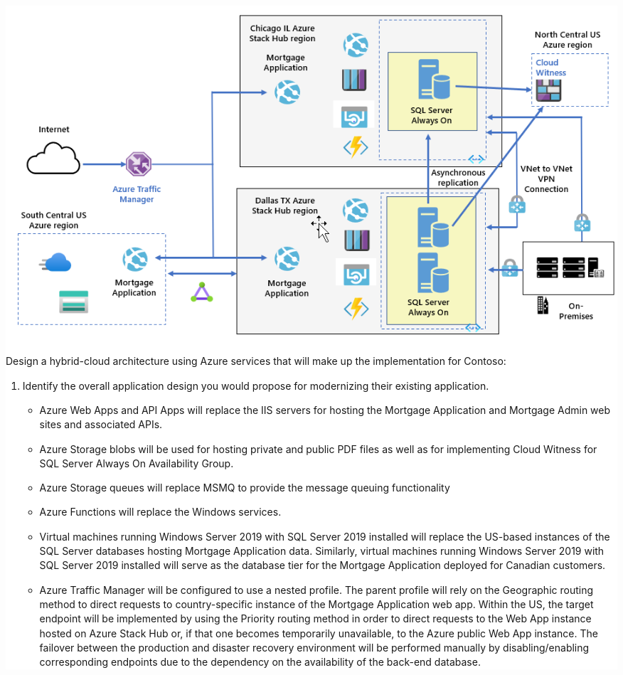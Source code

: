    ![Both Traffic manager and VPN connect Azure Public (South Central) with the Azure Stack Hub FT Dallas datacenter, which in turn connects via VPN to the Contoso on-premises datacenter. The DR location in the Azure Stack Hub FT Chicago datacenter is configured in the same manner, but it includes only a single instance of SQL Server VM.](images/Whiteboarddesignsessiontrainerguide-AzureStackimages/media/image4.png "Preferred solution with disaster recovery")

Design a hybrid-cloud architecture using Azure services that will make up the implementation for Contoso:

1. Identify the overall application design you would propose for modernizing their existing application.

    -   Azure Web Apps and API Apps will replace the IIS servers for hosting the Mortgage Application and Mortgage Admin web sites and associated APIs.

    -   Azure Storage blobs will be used for hosting private and public PDF files as well as for implementing Cloud Witness for SQL Server Always On Availability Group.

    -   Azure Storage queues will replace MSMQ to provide the message queuing functionality

    -   Azure Functions will replace the Windows services.

    -   Virtual machines running Windows Server 2019 with SQL Server 2019 installed will replace the US-based instances of the SQL Server databases hosting Mortgage Application data. Similarly, virtual machines running Windows Server 2019 with SQL Server 2019 installed will serve as the database tier for the Mortgage Application deployed for Canadian customers.

    -   Azure Traffic Manager will be configured to use a nested profile. The parent profile will rely on the Geographic routing method to direct requests to country-specific instance of the Mortgage Application web app. Within the US, the target endpoint will be implemented by using the Priority routing method in order to direct requests to the Web App instance hosted on Azure Stack Hub or, if that one becomes temporarily unavailable, to the Azure public Web App instance. The failover between the production and disaster recovery environment will be performed manually by disabling/enabling corresponding endpoints due to the dependency on the availability of the back-end database.
